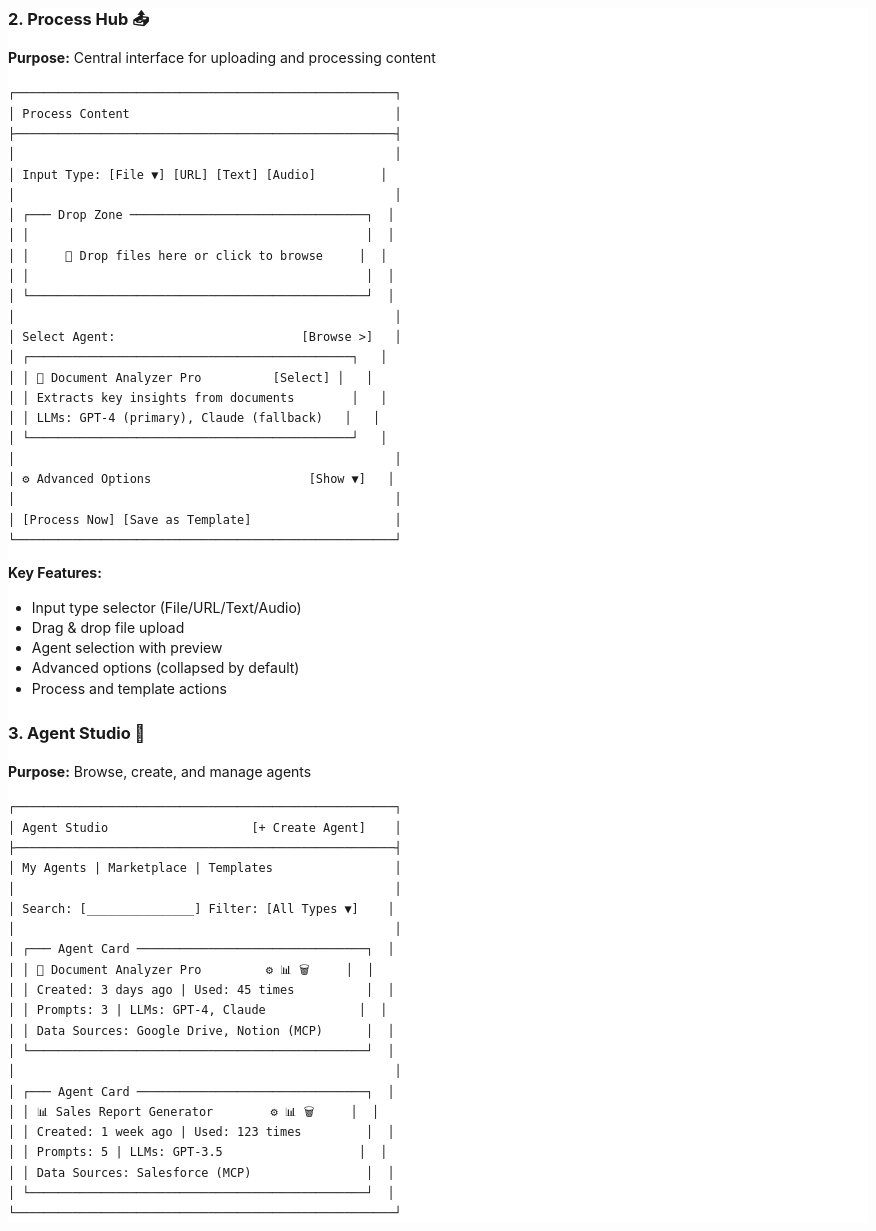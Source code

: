 ### 2. Process Hub 📤

**Purpose:** Central interface for uploading and processing content

```
┌─────────────────────────────────────────────────────┐
│ Process Content                                     │
├─────────────────────────────────────────────────────┤
│                                                     │
│ Input Type: [File ▼] [URL] [Text] [Audio]         │
│                                                     │
│ ┌─── Drop Zone ─────────────────────────────────┐  │
│ │                                               │  │
│ │     📎 Drop files here or click to browse     │  │
│ │                                               │  │
│ └───────────────────────────────────────────────┘  │
│                                                     │
│ Select Agent:                          [Browse >]   │
│ ┌─────────────────────────────────────────────┐   │
│ │ 🤖 Document Analyzer Pro          [Select] │   │
│ │ Extracts key insights from documents        │   │
│ │ LLMs: GPT-4 (primary), Claude (fallback)   │   │
│ └─────────────────────────────────────────────┘   │
│                                                     │
│ ⚙️ Advanced Options                      [Show ▼]   │
│                                                     │
│ [Process Now] [Save as Template]                    │
└─────────────────────────────────────────────────────┘
```

**Key Features:**
- Input type selector (File/URL/Text/Audio)
- Drag & drop file upload
- Agent selection with preview
- Advanced options (collapsed by default)
- Process and template actions

### 3. Agent Studio 🤖

**Purpose:** Browse, create, and manage agents

```
┌─────────────────────────────────────────────────────┐
│ Agent Studio                    [+ Create Agent]    │
├─────────────────────────────────────────────────────┤
│ My Agents | Marketplace | Templates                 │
│                                                     │
│ Search: [_______________] Filter: [All Types ▼]    │
│                                                     │
│ ┌─── Agent Card ────────────────────────────────┐  │
│ │ 🤖 Document Analyzer Pro         ⚙️ 📊 🗑️     │  │
│ │ Created: 3 days ago | Used: 45 times          │  │
│ │ Prompts: 3 | LLMs: GPT-4, Claude             │  │
│ │ Data Sources: Google Drive, Notion (MCP)      │  │
│ └───────────────────────────────────────────────┘  │
│                                                     │
│ ┌─── Agent Card ────────────────────────────────┐  │
│ │ 📊 Sales Report Generator        ⚙️ 📊 🗑️     │  │
│ │ Created: 1 week ago | Used: 123 times         │  │
│ │ Prompts: 5 | LLMs: GPT-3.5                   │  │
│ │ Data Sources: Salesforce (MCP)                │  │
│ └───────────────────────────────────────────────┘  │
└─────────────────────────────────────────────────────┘
```
